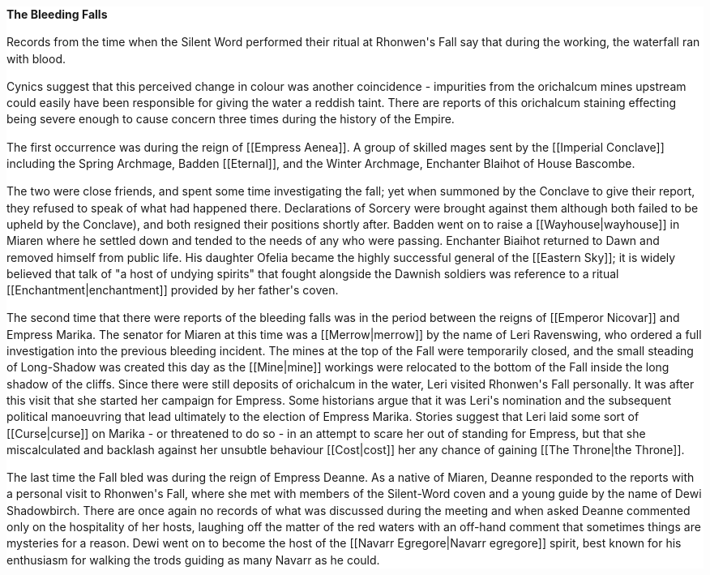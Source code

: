 **The Bleeding Falls**

Records from the time when the Silent Word performed their ritual at Rhonwen's Fall say that during the working, the waterfall ran with blood.

Cynics suggest that this perceived change in colour was another coincidence - impurities from the orichalcum mines upstream could easily have been responsible for giving the water a reddish taint. There are reports of this orichalcum staining effecting being severe enough to cause concern three times during the history of the Empire.

The first occurrence was during the reign of [[Empress Aenea]]. A group of skilled mages sent by the [[Imperial Conclave]] including the Spring Archmage, Badden [[Eternal]], and the Winter Archmage, Enchanter Blaihot of House Bascombe.

The two were close friends, and spent some time investigating the fall; yet when summoned by the Conclave to give their report, they refused to speak of what had happened there. Declarations of Sorcery were brought against them although both failed to be upheld by the Conclave), and both resigned their positions shortly after. Badden went on to raise a [[Wayhouse|wayhouse]] in Miaren where he settled down and tended to the needs of any who were passing. Enchanter Biaihot returned to Dawn and removed himself from public life. His daughter Ofelia became the highly successful general of the [[Eastern Sky]]; it is widely believed that talk of "a host of undying spirits" that fought alongside the Dawnish soldiers was reference to a ritual [[Enchantment|enchantment]] provided by her father's coven.

The second time that there were reports of the bleeding falls was in the period between the reigns of [[Emperor Nicovar]] and Empress Marika. The senator for Miaren at this time was a [[Merrow|merrow]] by the name of Leri Ravenswing, who ordered a full investigation into the previous bleeding incident. The mines at the top of the Fall were temporarily closed, and the small steading of Long-Shadow was created this day as the [[Mine|mine]] workings were relocated to the bottom of the Fall inside the long shadow of the cliffs. Since there were still deposits of orichalcum in the water, Leri visited Rhonwen's Fall personally. It was after this visit that she started her campaign for Empress. Some historians argue that it was Leri's nomination and the subsequent political manoeuvring that lead ultimately to the election of Empress Marika. Stories suggest that Leri laid some sort of [[Curse|curse]] on Marika - or threatened to do so - in an attempt to scare her out of standing for Empress, but that she miscalculated and backlash against her unsubtle behaviour [[Cost|cost]] her any chance of gaining [[The Throne|the Throne]].

The last time the Fall bled was during the reign of Empress Deanne. As a native of Miaren, Deanne responded to the reports with a personal visit to Rhonwen's Fall, where she met with members of the Silent-Word coven and a young guide by the name of Dewi Shadowbirch. There are once again no records of what was discussed during the meeting and when asked Deanne commented only on the hospitality of her hosts, laughing off the matter of the red waters with an off-hand comment that sometimes things are mysteries for a reason. Dewi went on to become the host of the [[Navarr Egregore|Navarr egregore]] spirit, best known for his enthusiasm for walking the trods guiding as many Navarr as he could.